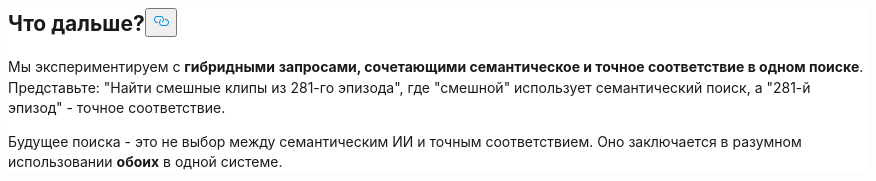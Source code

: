 <h2 id="What’s-Next" class="common-anchor-header">Что дальше?<button data-href="#What’s-Next" class="anchor-icon" translate="no">
      <svg translate="no"
        aria-hidden="true"
        focusable="false"
        height="20"
        version="1.1"
        viewBox="0 0 16 16"
        width="16"
      >
        <path
          fill="#0092E4"
          fill-rule="evenodd"
          d="M4 9h1v1H4c-1.5 0-3-1.69-3-3.5S2.55 3 4 3h4c1.45 0 3 1.69 3 3.5 0 1.41-.91 2.72-2 3.25V8.59c.58-.45 1-1.27 1-2.09C10 5.22 8.98 4 8 4H4c-.98 0-2 1.22-2 2.5S3 9 4 9zm9-3h-1v1h1c1 0 2 1.22 2 2.5S13.98 12 13 12H9c-.98 0-2-1.22-2-2.5 0-.83.42-1.64 1-2.09V6.25c-1.09.53-2 1.84-2 3.25C6 11.31 7.55 13 9 13h4c1.45 0 3-1.69 3-3.5S14.5 6 13 6z"
        ></path>
      </svg>
    </button></h2><p>Мы экспериментируем с <strong>гибридными</strong> <strong>запросами, сочетающими семантическое и точное соответствие в одном поиске</strong>. Представьте: "Найти смешные клипы из 281-го эпизода", где "смешной" использует семантический поиск, а "281-й эпизод" - точное соответствие.</p>
<p>Будущее поиска - это не выбор между семантическим ИИ и точным соответствием. Оно заключается в разумном использовании <strong>обоих</strong> в одной системе.</p>
